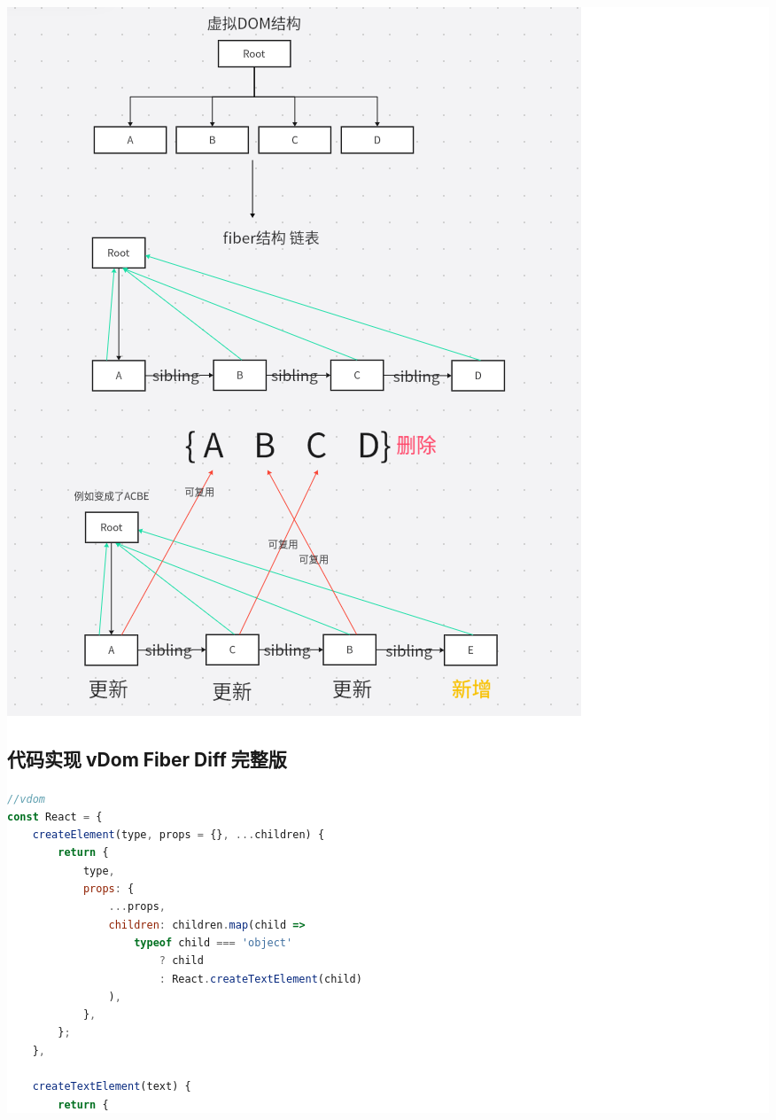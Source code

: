 ![alt text](diff.png)

## 代码实现 vDom Fiber Diff 完整版

```js
//vdom
const React = {
    createElement(type, props = {}, ...children) {
        return {
            type,
            props: {
                ...props,
                children: children.map(child =>
                    typeof child === 'object'
                        ? child
                        : React.createTextElement(child)
                ),
            },
        };
    },

    createTextElement(text) {
        return {
```